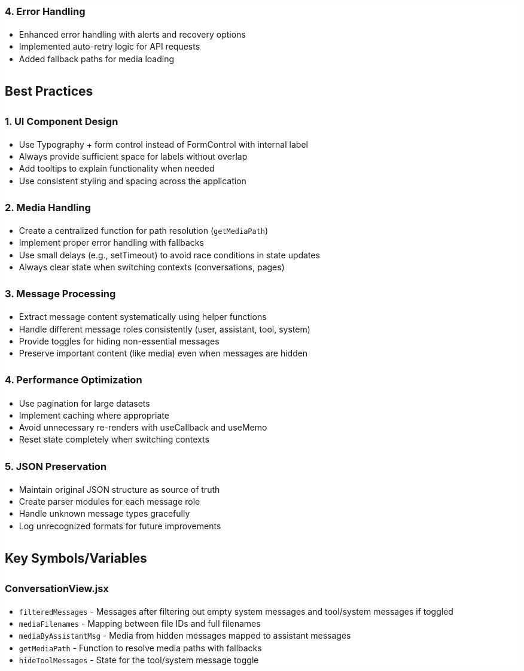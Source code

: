 ### 4. Error Handling

- Enhanced error handling with alerts and recovery options
- Implemented auto-retry logic for API requests
- Added fallback paths for media loading

## Best Practices

### 1. UI Component Design

- Use Typography + form control instead of FormControl with internal label
- Always provide sufficient space for labels without overlap
- Add tooltips to explain functionality when needed
- Use consistent styling and spacing across the application

### 2. Media Handling

- Create a centralized function for path resolution (`getMediaPath`)
- Implement proper error handling with fallbacks
- Use small delays (e.g., setTimeout) to avoid race conditions in state updates
- Always clear state when switching contexts (conversations, pages)

### 3. Message Processing

- Extract message content systematically using helper functions
- Handle different message roles consistently (user, assistant, tool, system)
- Provide toggles for hiding non-essential messages
- Preserve important content (like media) even when messages are hidden

### 4. Performance Optimization

- Use pagination for large datasets
- Implement caching where appropriate
- Avoid unnecessary re-renders with useCallback and useMemo
- Reset state completely when switching contexts

### 5. JSON Preservation

- Maintain original JSON structure as source of truth
- Create parser modules for each message role
- Handle unknown message types gracefully
- Log unrecognized formats for future improvements

## Key Symbols/Variables

### ConversationView.jsx

- `filteredMessages` - Messages after filtering out empty system messages and tool/system messages if toggled
- `mediaFilenames` - Mapping between file IDs and full filenames
- `mediaByAssistantMsg` - Media from hidden messages mapped to assistant messages
- `getMediaPath` - Function to resolve media paths with fallbacks
- `hideToolMessages` - State for the tool/system message toggle
